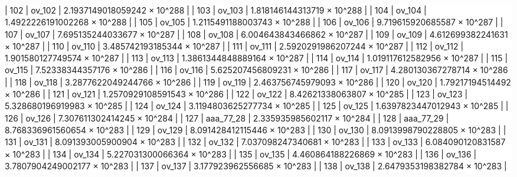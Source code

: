 | 102 | ov_102 | 2.1937149018059242 × 10^288 |
| 103 | ov_103 | 1.818146144313719 × 10^288 |
| 104 | ov_104 | 1.4922226191002268 × 10^288 |
| 105 | ov_105 | 1.2115491188003743 × 10^288 |
| 106 | ov_106 | 9.719615920685587 × 10^287 |
| 107 | ov_107 | 7.695135244033677 × 10^287 |
| 108 | ov_108 | 6.004643843466862 × 10^287 |
| 109 | ov_109 | 4.612699382241631 × 10^287 |
| 110 | ov_110 | 3.485742193185344 × 10^287 |
| 111 | ov_111 | 2.5920291986207244 × 10^287 |
| 112 | ov_112 | 1.901580127749574 × 10^287 |
| 113 | ov_113 | 1.3861344848889164 × 10^287 |
| 114 | ov_114 | 1.019117612582956 × 10^287 |
| 115 | ov_115 | 7.52338344357176 × 10^286 |
| 116 | ov_116 | 5.625207456809231 × 10^286 |
| 117 | ov_117 | 4.280130367278714 × 10^286 |
| 118 | ov_118 | 3.2877622049244766 × 10^286 |
| 119 | ov_119 | 2.463756745979093 × 10^286 |
| 120 | ov_120 | 1.79217194514492 × 10^286 |
| 121 | ov_121 | 1.2570929108591543 × 10^286 |
| 122 | ov_122 | 8.42621338063807 × 10^285 |
| 123 | ov_123 | 5.328680196919983 × 10^285 |
| 124 | ov_124 | 3.1194803625277734 × 10^285 |
| 125 | ov_125 | 1.6397823447012943 × 10^285 |
| 126 | ov_126 | 7.307611302414245 × 10^284 |
| 127 | aaa_77_28 | 2.335935985602117 × 10^284 |
| 128 | aaa_77_29 | 8.768336961560654 × 10^283 |
| 129 | ov_129 | 8.091428412115446 × 10^283 |
| 130 | ov_130 | 8.0913998790228805 × 10^283 |
| 131 | ov_131 | 8.091393005900904 × 10^283 |
| 132 | ov_132 | 7.037098247340681 × 10^283 |
| 133 | ov_133 | 6.084090120831587 × 10^283 |
| 134 | ov_134 | 5.227031300066364 × 10^283 |
| 135 | ov_135 | 4.460864188226869 × 10^283 |
| 136 | ov_136 | 3.7807904249002177 × 10^283 |
| 137 | ov_137 | 3.177923962556685 × 10^283 |
| 138 | ov_138 | 2.6479353198382784 × 10^283 |